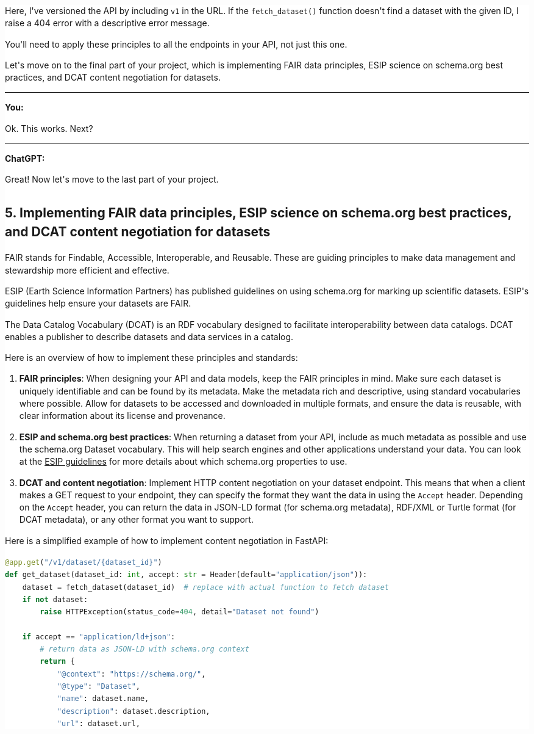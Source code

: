 Here, I've versioned the API by including `v1` in the URL. If the `fetch_dataset()` function doesn't find a dataset with the given ID, I raise a 404 error with a descriptive error message.

You'll need to apply these principles to all the endpoints in your API, not just this one.

Let's move on to the final part of your project, which is implementing FAIR data principles, ESIP science on schema.org best practices, and DCAT content negotiation for datasets.

* * *

**You:**

Ok. This works. Next?

* * *

**ChatGPT:**

Great! Now let's move to the last part of your project.

## 5. Implementing FAIR data principles, ESIP science on schema.org best practices, and DCAT content negotiation for datasets

FAIR stands for Findable, Accessible, Interoperable, and Reusable. These are guiding principles to make data management and stewardship more efficient and effective.

ESIP (Earth Science Information Partners) has published guidelines on using schema.org for marking up scientific datasets. ESIP's guidelines help ensure your datasets are FAIR.

The Data Catalog Vocabulary (DCAT) is an RDF vocabulary designed to facilitate interoperability between data catalogs. DCAT enables a publisher to describe datasets and data services in a catalog.

Here is an overview of how to implement these principles and standards:

1. **FAIR principles**: When designing your API and data models, keep the FAIR principles in mind. Make sure each dataset is uniquely identifiable and can be found by its metadata. Make the metadata rich and descriptive, using standard vocabularies where possible. Allow for datasets to be accessed and downloaded in multiple formats, and ensure the data is reusable, with clear information about its license and provenance.
    
2. **ESIP and schema.org best practices**: When returning a dataset from your API, include as much metadata as possible and use the schema.org Dataset vocabulary. This will help search engines and other applications understand your data. You can look at the [ESIP guidelines](https://github.com/ESIPFed/science-on-schema.org/blob/master/guides/Dataset.md) for more details about which schema.org properties to use.
    
3. **DCAT and content negotiation**: Implement HTTP content negotiation on your dataset endpoint. This means that when a client makes a GET request to your endpoint, they can specify the format they want the data in using the `Accept` header. Depending on the `Accept` header, you can return the data in JSON-LD format (for schema.org metadata), RDF/XML or Turtle format (for DCAT metadata), or any other format you want to support.
    

Here is a simplified example of how to implement content negotiation in FastAPI:

```python
@app.get("/v1/dataset/{dataset_id}")
def get_dataset(dataset_id: int, accept: str = Header(default="application/json")):
    dataset = fetch_dataset(dataset_id)  # replace with actual function to fetch dataset
    if not dataset:
        raise HTTPException(status_code=404, detail="Dataset not found")

    if accept == "application/ld+json":
        # return data as JSON-LD with schema.org context
        return {
            "@context": "https://schema.org/",
            "@type": "Dataset",
            "name": dataset.name,
            "description": dataset.description,
            "url": dataset.url,
```